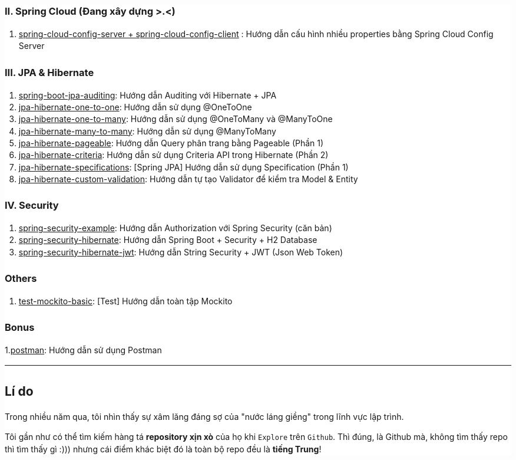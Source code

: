 ### II. Spring Cloud (Đang xây dựng >.<) 
1. [spring-cloud-config-server + spring-cloud-config-client](https://github.com/lean2708/Learn_Spring_Boot/tree/master/spring-cloud-config-server) : Hướng dẫn cấu hình nhiều properties bằng Spring Cloud Config Server

### III. JPA & Hibernate

1. [spring-boot-jpa-auditing](https://github.com/lean2708/Learn_Spring_Boot/tree/master/spring-boot-jpa-auditing): Hướng dẫn Auditing với Hibernate + JPA
2. [jpa-hibernate-one-to-one](https://github.com/lean2708/Learn_Spring_Boot/tree/master/jpa-hibernate-one-to-one): Hướng dẫn sử dụng @OneToOne
3. [jpa-hibernate-one-to-many](https://github.com/lean2708/Learn_Spring_Boot/tree/master/jpa-hibernate-one-to-many): Hướng dẫn sử dụng @OneToMany và @ManyToOne
4. [jpa-hibernate-many-to-many](https://github.com/lean2708/Learn_Spring_Boot/tree/master/jpa-hibernate-many-to-many): Hướng dẫn sử dụng @ManyToMany
5. [jpa-hibernate-pageable](https://github.com/lean2708/Learn_Spring_Boot/tree/master/jpa-hibernate-pageable): Hướng dẫn Query phân trang bằng Pageable (Phần 1)
6. [jpa-hibernate-criteria](https://github.com/lean2708/Learn_Spring_Boot/tree/master/jpa-hibernate-criteria): Hướng dẫn sử dụng Criteria API trong Hibernate (Phần 2)
7. [jpa-hibernate-specifications](https://github.com/lean2708/Learn_Spring_Boot/tree/master/jpa-hibernate-specifications): [Spring JPA] Hướng dẫn sử dụng Specification (Phần 1)
8. [jpa-hibernate-custom-validation](https://github.com/lean2708/Learn_Spring_Boot/tree/master/jpa-hibernate-custom-validation): Hướng dẫn tự tạo Validator để kiểm tra Model & Entity

### IV. Security

1. [spring-security-example](https://github.com/lean2708/Learn_Spring_Boot/tree/master/spring-security-example): Hướng dẫn Authorization với Spring Security (căn bản)
2. [spring-security-hibernate](https://github.com/lean2708/Learn_Spring_Boot/tree/master/spring-security-hibernate): Hướng dẫn Spring Boot + Security + H2 Database
3. [spring-security-hibernate-jwt](https://github.com/lean2708/Learn_Spring_Boot/tree/master/spring-security-hibernate-jwt): Hướng dẫn String Security + JWT (Json Web Token)

### Others

1. [test-mockito-basic](https://github.com/lean2708/Learn_Spring_Boot/tree/master/test-mockito-basic): [Test] Hướng dẫn toàn tập Mockito

### Bonus

1.[postman](https://github.com/lean2708/Learn_Spring_Boot/tree/master/Postman): Hướng dẫn sử dụng Postman

---

## Lí do

Trong nhiều năm qua, tôi nhìn thấy sự xâm lăng đáng sợ của "nước láng giềng" trong lĩnh vực lập trình.

Tôi gần như có thể tìm kiếm hàng tá **repository xịn xò** của họ khi `Explore` trên `Github`. Thì đúng, là Github mà, không tìm thấy repo thì tìm thấy gì :))) nhưng cái điểm khác biệt đó là toàn bộ repo đều là **tiếng Trung**!

